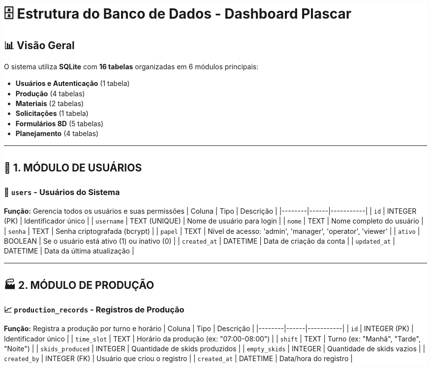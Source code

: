 # 🗄️ Estrutura do Banco de Dados - Dashboard Plascar

## 📊 Visão Geral
O sistema utiliza **SQLite** com **16 tabelas** organizadas em 6 módulos principais:
- **Usuários e Autenticação** (1 tabela)
- **Produção** (4 tabelas)
- **Materiais** (2 tabelas)  
- **Solicitações** (1 tabela)
- **Formulários 8D** (5 tabelas)
- **Planejamento** (4 tabelas)

---

## 👥 **1. MÓDULO DE USUÁRIOS**

### 🔐 `users` - Usuários do Sistema
**Função:** Gerencia todos os usuários e suas permissões
| Coluna | Tipo | Descrição |
|--------|------|-----------|
| `id` | INTEGER (PK) | Identificador único |
| `username` | TEXT (UNIQUE) | Nome de usuário para login |
| `nome` | TEXT | Nome completo do usuário |
| `senha` | TEXT | Senha criptografada (bcrypt) |
| `papel` | TEXT | Nível de acesso: 'admin', 'manager', 'operator', 'viewer' |
| `ativo` | BOOLEAN | Se o usuário está ativo (1) ou inativo (0) |
| `created_at` | DATETIME | Data de criação da conta |
| `updated_at` | DATETIME | Data da última atualização |

---

## 🏭 **2. MÓDULO DE PRODUÇÃO**

### 📈 `production_records` - Registros de Produção
**Função:** Registra a produção por turno e horário
| Coluna | Tipo | Descrição |
|--------|------|-----------|
| `id` | INTEGER (PK) | Identificador único |
| `time_slot` | TEXT | Horário da produção (ex: "07:00-08:00") |
| `shift` | TEXT | Turno (ex: "Manhã", "Tarde", "Noite") |
| `skids_produced` | INTEGER | Quantidade de skids produzidos |
| `empty_skids` | INTEGER | Quantidade de skids vazios |
| `created_by` | INTEGER (FK) | Usuário que criou o registro |
| `created_at` | DATETIME | Data/hora do registro |
